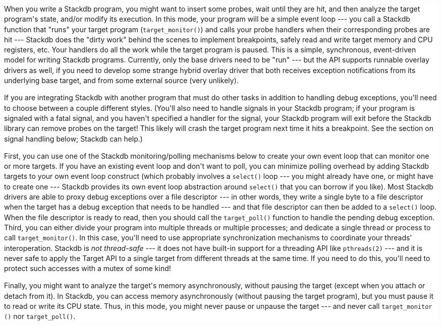When you write a Stackdb program, you might want to insert some probes,
wait until they are hit, and then analyze the target program's state,
and/or modify its execution.  In this mode, your program will be a
simple event loop --- you call a Stackdb function that "runs" your
target program (`target_monitor()`) and calls your probe handlers when
their corresponding probes are hit --- Stackdb does the "dirty work"
behind the scenes to implement breakpoints, safely read and write target
memory and CPU registers, etc.  Your handlers do all the work while
the target program is paused.  This is a simple, synchronous,
event-driven model for writing Stackdb programs.  Currently, only the
base drivers need to be "run" --- but the API supports runnable overlay
drivers as well, if you need to develop some strange hybrid overlay
driver that both receives exception notifications from its underlying
base target, and from some external source (very unlikely).

If you are integrating Stackdb with another program that must
do other tasks in addition to handling debug exceptions, you'll need to
choose between a couple different styles.  (You'll also need to handle
signals in your Stackdb program; if your program is signaled with a
fatal signal, and you haven't specified a handler for the signal, your
Stackdb program will exit before the Stackdb library can remove probes
on the target!  This likely will crash the target program next time it
hits a breakpoint.  See the section on signal handling below; Stackdb
can help.)

First, you can use one of the Stackdb monitoring/polling mechanisms
below to create your own event loop that can monitor one or more targets.
If you have an existing event loop and don't want to poll, 
you can minimize polling overhead by adding Stackdb targets to
your own event loop construct (which probably involves a `select()` loop ---
you might already have one, or might have to create one --- Stackdb
provides its own event loop abstraction around `select()` that you can
borrow if you like).  Most Stackdb drivers are able to proxy debug
exceptions over a file descriptor --- in other words, they write a
single byte to a file descriptor when the target has a debug exception
that needs to be handled --- and that file descriptor can then be added
to a `select()` loop.  When the file descriptor is ready to read, then
you should call the `target_poll()` function to handle the pending debug
exception.  Third, you can either divide your program into multiple
threads or multiple processes; and dedicate a single thread or process
to call `target_monitor()`.  In this case, you'll need to use
appropriate synchronization mechanisms to coordinate your threads'
interoperation.  Stackdb is *not thread-safe* --- it does not have
built-in support for a threading API like `pthreads(2)` --- and it is
never safe to apply the Target API to a single target from different
threads at the same time.  If you need to do this, you'll need to
protect such accesses with a mutex of some kind!

Finally, you might want to analyze the target's memory asynchronously,
without pausing the target (except when you attach or detach from it).
In Stackdb, you can access memory asynchronously (without pausing the
target program), but you must pause it to read or write its CPU state.
Thus, in this mode, you might never pause or unpause the target --- and
never call `target_monitor()` nor `target_poll()`.
